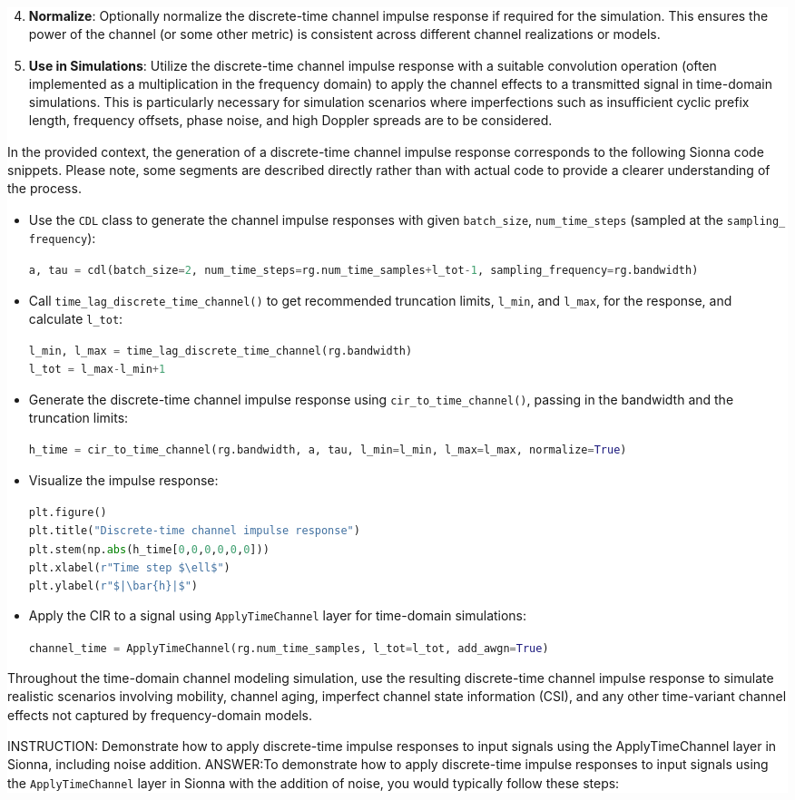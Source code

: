 4. **Normalize**:
   Optionally normalize the discrete-time channel impulse response if required for the simulation. This ensures the power of the channel (or some other metric) is consistent across different channel realizations or models.

5. **Use in Simulations**:
   Utilize the discrete-time channel impulse response with a suitable convolution operation (often implemented as a multiplication in the frequency domain) to apply the channel effects to a transmitted signal in time-domain simulations. This is particularly necessary for simulation scenarios where imperfections such as insufficient cyclic prefix length, frequency offsets, phase noise, and high Doppler spreads are to be considered.

In the provided context, the generation of a discrete-time channel impulse response corresponds to the following Sionna code snippets. Please note, some segments are described directly rather than with actual code to provide a clearer understanding of the process.

- Use the `CDL` class to generate the channel impulse responses with given `batch_size`, `num_time_steps` (sampled at the `sampling_frequency`):
  ```python
  a, tau = cdl(batch_size=2, num_time_steps=rg.num_time_samples+l_tot-1, sampling_frequency=rg.bandwidth)
  ```

- Call `time_lag_discrete_time_channel()` to get recommended truncation limits, `l_min`, and `l_max`, for the response, and calculate `l_tot`:
  ```python
  l_min, l_max = time_lag_discrete_time_channel(rg.bandwidth)
  l_tot = l_max-l_min+1
  ```

- Generate the discrete-time channel impulse response using `cir_to_time_channel()`, passing in the bandwidth and the truncation limits:
  ```python
  h_time = cir_to_time_channel(rg.bandwidth, a, tau, l_min=l_min, l_max=l_max, normalize=True)
  ```

- Visualize the impulse response:
  ```python
  plt.figure()
  plt.title("Discrete-time channel impulse response")
  plt.stem(np.abs(h_time[0,0,0,0,0,0]))
  plt.xlabel(r"Time step $\ell$")
  plt.ylabel(r"$|\bar{h}|$")
  ```

- Apply the CIR to a signal using `ApplyTimeChannel` layer for time-domain simulations:
  ```python
  channel_time = ApplyTimeChannel(rg.num_time_samples, l_tot=l_tot, add_awgn=True)
  ```

Throughout the time-domain channel modeling simulation, use the resulting discrete-time channel impulse response to simulate realistic scenarios involving mobility, channel aging, imperfect channel state information (CSI), and any other time-variant channel effects not captured by frequency-domain models.

INSTRUCTION: Demonstrate how to apply discrete-time impulse responses to input signals using the ApplyTimeChannel layer in Sionna, including noise addition.
ANSWER:To demonstrate how to apply discrete-time impulse responses to input signals using the `ApplyTimeChannel` layer in Sionna with the addition of noise, you would typically follow these steps:
